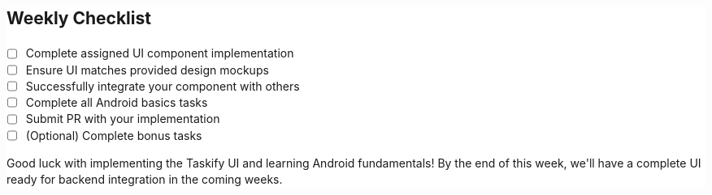 ## Weekly Checklist
- [ ] Complete assigned UI component implementation
- [ ] Ensure UI matches provided design mockups
- [ ] Successfully integrate your component with others
- [ ] Complete all Android basics tasks
- [ ] Submit PR with your implementation
- [ ] (Optional) Complete bonus tasks

Good luck with implementing the Taskify UI and learning Android fundamentals! By the end of this week, we'll have a complete UI ready for backend integration in the coming weeks.


[//]: # (## Integration)
[//]: # ()
[//]: # (Each mentee will develop their assigned components independently, but we'll integrate them into a single working application. The integration will be handled through a common navigation graph:)
[//]: # ()
[//]: # (```kotlin)
[//]: # (@Composable)
[//]: # (fun TaskifyNavHost&#40;navController: NavHostController&#41; {)
[//]: # (    NavHost&#40;navController = navController, startDestination = "signin"&#41; {)
[//]: # (        composable&#40;"signin"&#41; { SignInScreen&#40;navController&#41; })
[//]: # (        composable&#40;"register"&#41; { RegisterScreen&#40;navController&#41; })
[//]: # (        composable&#40;"tasks"&#41; { TaskListScreen&#40;navController&#41; })
[//]: # (        composable&#40;"notes"&#41; { NotesScreen&#40;navController&#41; })
[//]: # (        composable&#40;"task_detail/{taskId}"&#41; { backStackEntry ->)
[//]: # (            TaskDetailScreen&#40;navController, backStackEntry.arguments?.getString&#40;"taskId"&#41;&#41;)
[//]: # (        })
[//]: # (        composable&#40;"note_detail/{noteId}"&#41; { backStackEntry ->)
[//]: # (            NoteDetailScreen&#40;navController, backStackEntry.arguments?.getString&#40;"noteId"&#41;&#41;)
[//]: # (        })
[//]: # (    })
[//]: # (})
[//]: # (```)
